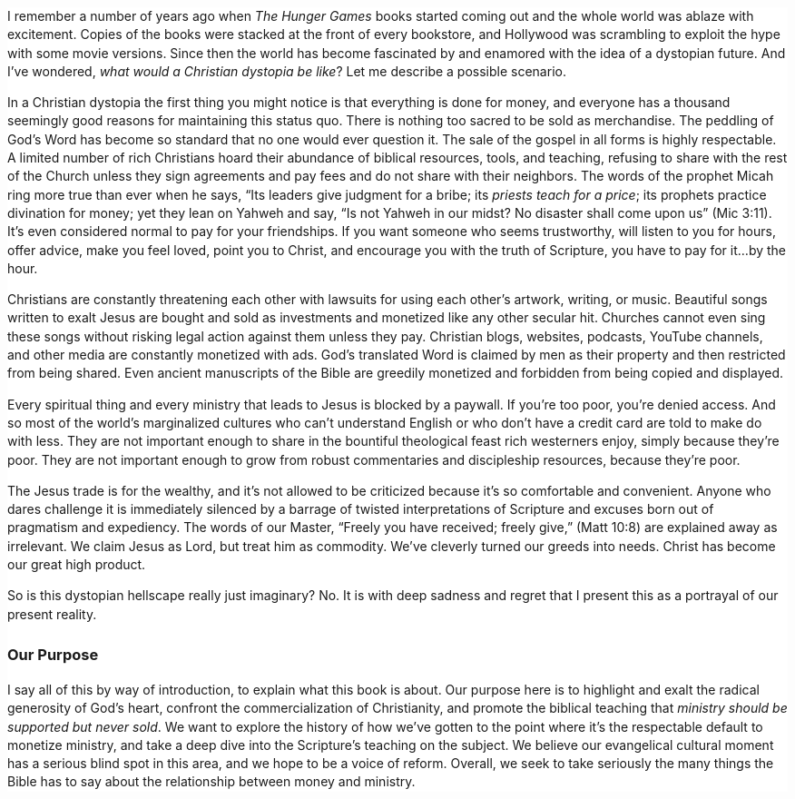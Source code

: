 
I remember a number of years ago when _The Hunger Games_ books started coming out and the whole world was ablaze with excitement. Copies of the books were stacked at the front of every bookstore, and Hollywood was scrambling to exploit the hype with some movie versions. Since then the world has become fascinated by and enamored with the idea of a dystopian future. And I’ve wondered, _what would a Christian dystopia be like_? Let me describe a possible scenario.

In a Christian dystopia the first thing you might notice is that everything is done for money, and everyone has a thousand seemingly good reasons for maintaining this status quo. There is nothing too sacred to be sold as merchandise. The peddling of God’s Word has become so standard that no one would ever question it. The sale of the gospel in all forms is highly respectable. A limited number of rich Christians hoard their abundance of biblical resources, tools, and teaching, refusing to share with the rest of the Church unless they sign agreements and pay fees and do not share with their neighbors. The words of the prophet Micah ring more true than ever when he says, “Its leaders give judgment for a bribe; its _priests teach for a price_; its prophets practice divination for money; yet they lean on Yahweh and say, “Is not Yahweh in our midst? No disaster shall come upon us” (Mic 3:11). It’s even considered normal to pay for your friendships. If you want someone who seems trustworthy, will listen to you for hours, offer advice, make you feel loved, point you to Christ, and encourage you with the truth of Scripture, you have to pay for it…by the hour.

Christians are constantly threatening each other with lawsuits for using each other’s artwork, writing, or music. Beautiful songs written to exalt Jesus are bought and sold as investments and monetized like any other secular hit. Churches cannot even sing these songs without risking legal action against them unless they pay. Christian blogs, websites, podcasts, YouTube channels, and other media are constantly monetized with ads. God’s translated Word is claimed by men as their property and then restricted from being shared. Even ancient manuscripts of the Bible are greedily monetized and forbidden from being copied and displayed.

Every spiritual thing and every ministry that leads to Jesus is blocked by a paywall. If you’re too poor, you’re denied access. And so most of the world’s marginalized cultures who can’t understand English or who don’t have a credit card are told to make do with less. They are not important enough to share in the bountiful theological feast rich westerners enjoy, simply because they’re poor. They are not important enough to grow from robust commentaries and discipleship resources, because they’re poor.

The Jesus trade is for the wealthy, and it’s not allowed to be criticized because it’s so comfortable and convenient. Anyone who dares challenge it is immediately silenced by a barrage of twisted interpretations of Scripture and excuses born out of pragmatism and expediency. The words of our Master, “Freely you have received; freely give,” (Matt 10:8) are explained away as irrelevant. We claim Jesus as Lord, but treat him as commodity. We’ve cleverly turned our greeds into needs. Christ has become our great high product.

So is this dystopian hellscape really just imaginary? No. It is with deep sadness and regret that I present this as a portrayal of our present reality.


### Our Purpose

I say all of this by way of introduction, to explain what this book is about. Our purpose here is to highlight and exalt the radical generosity of God’s heart, confront the commercialization of Christianity, and promote the biblical teaching that _ministry should be supported but never sold_. We want to explore the history of how we’ve gotten to the point where it’s the respectable default to monetize ministry, and take a deep dive into the Scripture’s teaching on the subject. We believe our evangelical cultural moment has a serious blind spot in this area, and we hope to be a voice of reform. Overall, we seek to take seriously the many things the Bible has to say about the relationship between money and ministry.
